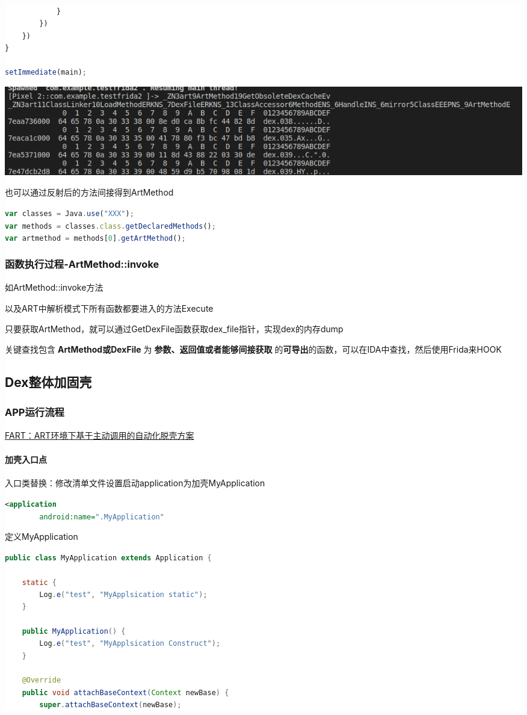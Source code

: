 ```javascript
            }
        })
    })
}

setImmediate(main);
```

![](img/frida_hook_2.png)

也可以通过反射后的方法间接得到ArtMethod

```javascript
var classes = Java.use("XXX");
var methods = classes.class.getDeclaredMethods();
var artmethod = methods[0].getArtMethod();
```

### 函数执行过程-ArtMethod::invoke

如ArtMethod::invoke方法

以及ART中解析模式下所有函数都要进入的方法Execute

只要获取ArtMethod，就可以通过GetDexFile函数获取dex_file指针，实现dex的内存dump



关键查找包含 **ArtMethod或DexFile** 为 **参数、返回值或者能够间接获取** 的**可导出**的函数，可以在IDA中查找，然后使用Frida来HOOK

## Dex整体加固壳

### APP运行流程

[FART：ART环境下基于主动调用的自动化脱壳方案](https://bbs.pediy.com/thread-252630.htm)

#### 加壳入口点

入口类替换：修改清单文件设置启动application为加壳MyApplication

```xml
<application
        android:name=".MyApplication"
```

定义MyApplication

```java
public class MyApplication extends Application {

    static {
        Log.e("test", "MyApplsication static");
    }

    public MyApplication() {
        Log.e("test", "MyApplsication Construct");
    }
    
    @Override
    public void attachBaseContext(Context newBase) {
        super.attachBaseContext(newBase);
```